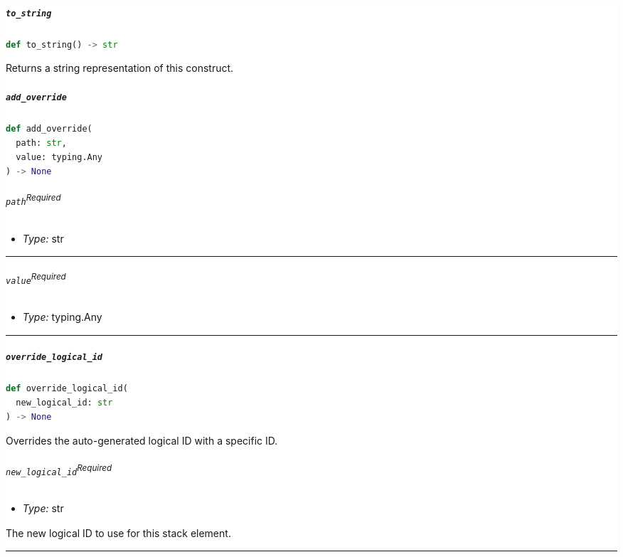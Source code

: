 
##### `to_string` <a name="to_string" id="@cdktf/provider-azurerm.synapseRoleAssignment.SynapseRoleAssignment.toString"></a>

```python
def to_string() -> str
```

Returns a string representation of this construct.

##### `add_override` <a name="add_override" id="@cdktf/provider-azurerm.synapseRoleAssignment.SynapseRoleAssignment.addOverride"></a>

```python
def add_override(
  path: str,
  value: typing.Any
) -> None
```

###### `path`<sup>Required</sup> <a name="path" id="@cdktf/provider-azurerm.synapseRoleAssignment.SynapseRoleAssignment.addOverride.parameter.path"></a>

- *Type:* str

---

###### `value`<sup>Required</sup> <a name="value" id="@cdktf/provider-azurerm.synapseRoleAssignment.SynapseRoleAssignment.addOverride.parameter.value"></a>

- *Type:* typing.Any

---

##### `override_logical_id` <a name="override_logical_id" id="@cdktf/provider-azurerm.synapseRoleAssignment.SynapseRoleAssignment.overrideLogicalId"></a>

```python
def override_logical_id(
  new_logical_id: str
) -> None
```

Overrides the auto-generated logical ID with a specific ID.

###### `new_logical_id`<sup>Required</sup> <a name="new_logical_id" id="@cdktf/provider-azurerm.synapseRoleAssignment.SynapseRoleAssignment.overrideLogicalId.parameter.newLogicalId"></a>

- *Type:* str

The new logical ID to use for this stack element.

---